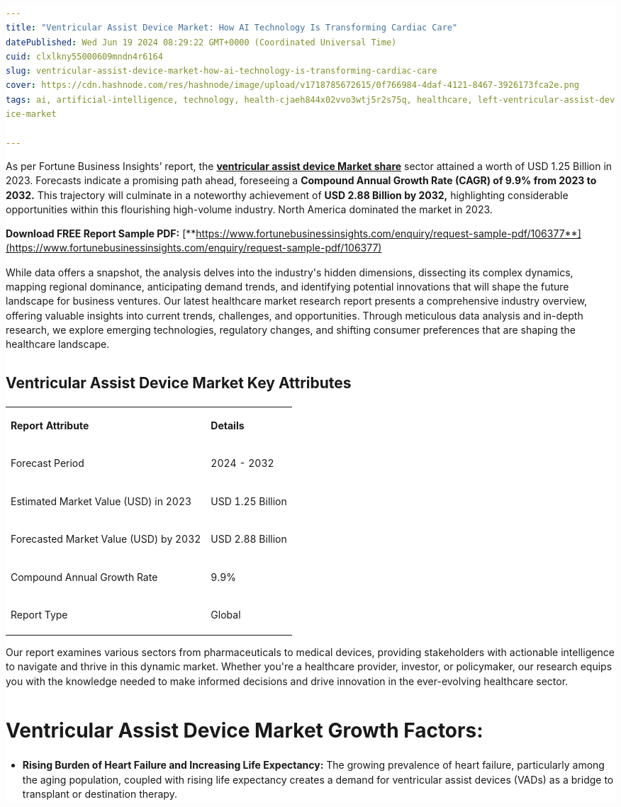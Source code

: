 ```yaml
---
title: "Ventricular Assist Device Market: How AI Technology Is Transforming Cardiac Care"
datePublished: Wed Jun 19 2024 08:29:22 GMT+0000 (Coordinated Universal Time)
cuid: clxlkny55000609mndn4r6164
slug: ventricular-assist-device-market-how-ai-technology-is-transforming-cardiac-care
cover: https://cdn.hashnode.com/res/hashnode/image/upload/v1718785672615/0f766984-4daf-4121-8467-3926173fca2e.png
tags: ai, artificial-intelligence, technology, health-cjaeh844x02vvo3wtj5r2s75q, healthcare, left-ventricular-assist-device-market

---
```


As per Fortune Business Insights’ report, the [**ventricular assist device Market share**](https://www.fortunebusinessinsights.com/ventricular-assist-device-market-106377) sector attained a worth of USD 1.25 Billion in 2023. Forecasts indicate a promising path ahead, foreseeing a **Compound Annual Growth Rate (CAGR) of 9.9% from 2023 to 2032.** This trajectory will culminate in a noteworthy achievement of **USD 2.88 Billion by 2032,** highlighting considerable opportunities within this flourishing high-volume industry. North America dominated the market in 2023.

**Download FREE Report Sample PDF:** [**https://www.fortunebusinessinsights.com/enquiry/request-sample-pdf/106377**](https://www.fortunebusinessinsights.com/enquiry/request-sample-pdf/106377)

While data offers a snapshot, the analysis delves into the industry's hidden dimensions, dissecting its complex dynamics, mapping regional dominance, anticipating demand trends, and identifying potential innovations that will shape the future landscape for business ventures. Our latest healthcare market research report presents a comprehensive industry overview, offering valuable insights into current trends, challenges, and opportunities. Through meticulous data analysis and in-depth research, we explore emerging technologies, regulatory changes, and shifting consumer preferences that are shaping the healthcare landscape.

## **Ventricular Assist Device Market Key Attributes**

<table><tbody><tr><td colspan="1" rowspan="1"><p><strong>Report Attribute</strong></p></td><td colspan="1" rowspan="1"><p><strong>Details</strong></p></td></tr><tr><td colspan="1" rowspan="1"><p>Forecast Period</p></td><td colspan="1" rowspan="1"><p>2024 - 2032</p></td></tr><tr><td colspan="1" rowspan="1"><p>Estimated Market Value (USD) in&nbsp;2023</p></td><td colspan="1" rowspan="1"><p>USD 1.25 Billion</p></td></tr><tr><td colspan="1" rowspan="1"><p>Forecasted Market Value (USD) by&nbsp;2032</p></td><td colspan="1" rowspan="1"><p>USD 2.88 Billion</p></td></tr><tr><td colspan="1" rowspan="1"><p>Compound Annual Growth Rate</p></td><td colspan="1" rowspan="1"><p>9.9%</p></td></tr><tr><td colspan="1" rowspan="1"><p>Report Type</p></td><td colspan="1" rowspan="1"><p>Global</p></td></tr></tbody></table>

Our report examines various sectors from pharmaceuticals to medical devices, providing stakeholders with actionable intelligence to navigate and thrive in this dynamic market. Whether you're a healthcare provider, investor, or policymaker, our research equips you with the knowledge needed to make informed decisions and drive innovation in the ever-evolving healthcare sector.

# Ventricular Assist Device Market Growth Factors:

* **Rising Burden of Heart Failure and Increasing Life Expectancy:** The growing prevalence of heart failure, particularly among the aging population, coupled with rising life expectancy creates a demand for ventricular assist devices (VADs) as a bridge to transplant or destination therapy.
    